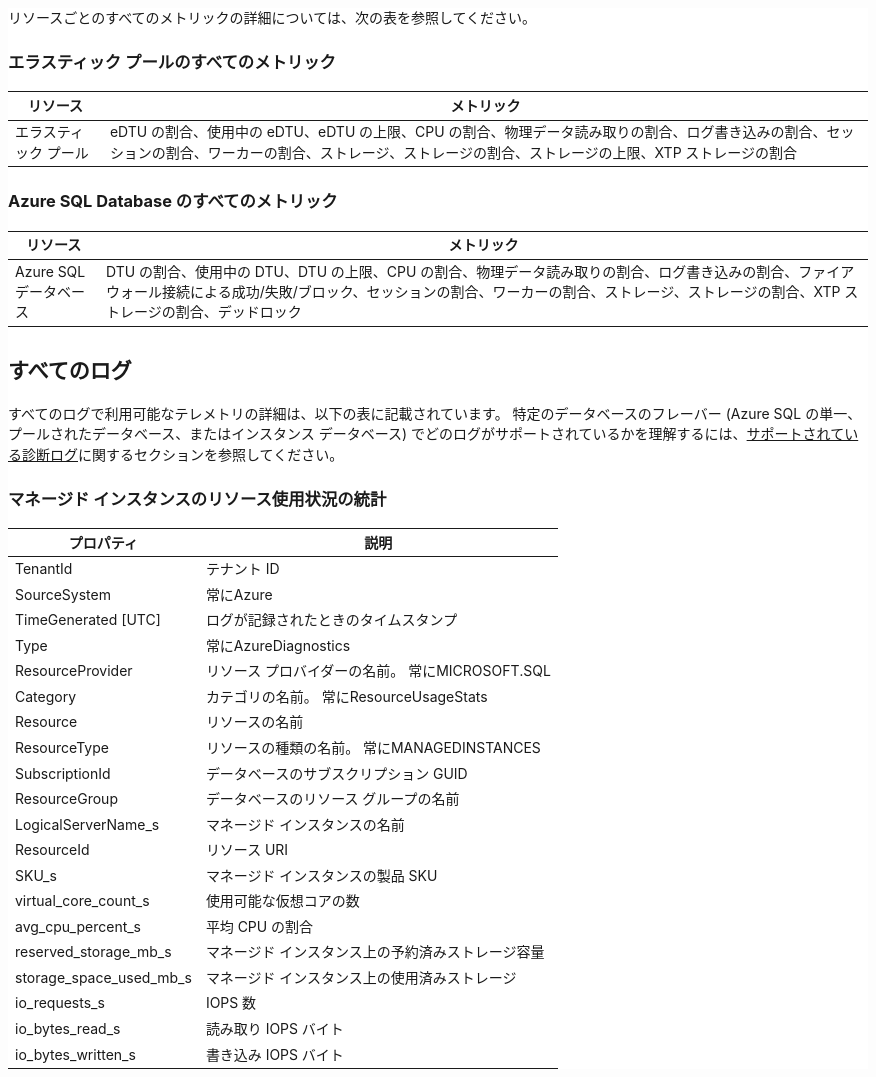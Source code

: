 リソースごとのすべてのメトリックの詳細については、次の表を参照してください。

### <a name="all-metrics-for-elastic-pools"></a>エラスティック プールのすべてのメトリック

|**リソース**|**メトリック**|
|---|---|
|エラスティック プール|eDTU の割合、使用中の eDTU、eDTU の上限、CPU の割合、物理データ読み取りの割合、ログ書き込みの割合、セッションの割合、ワーカーの割合、ストレージ、ストレージの割合、ストレージの上限、XTP ストレージの割合 |

### <a name="all-metrics-for-azure-sql-databases"></a>Azure SQL Database のすべてのメトリック

|**リソース**|**メトリック**|
|---|---|
|Azure SQL データベース|DTU の割合、使用中の DTU、DTU の上限、CPU の割合、物理データ読み取りの割合、ログ書き込みの割合、ファイアウォール接続による成功/失敗/ブロック、セッションの割合、ワーカーの割合、ストレージ、ストレージの割合、XTP ストレージの割合、デッドロック |

## <a name="all-logs"></a>すべてのログ

すべてのログで利用可能なテレメトリの詳細は、以下の表に記載されています。 特定のデータベースのフレーバー (Azure SQL の単一、プールされたデータベース、またはインスタンス データベース) でどのログがサポートされているかを理解するには、[サポートされている診断ログ](#supported-diagnostic-logging-for-azure-sql-databases-and-instance-databases)に関するセクションを参照してください。

### <a name="resource-usage-stats-for-managed-instance"></a>マネージド インスタンスのリソース使用状況の統計

|プロパティ|説明|
|---|---|
|TenantId|テナント ID |
|SourceSystem|常にAzure|
|TimeGenerated [UTC]|ログが記録されたときのタイムスタンプ |
|Type|常にAzureDiagnostics |
|ResourceProvider|リソース プロバイダーの名前。 常にMICROSOFT.SQL |
|Category|カテゴリの名前。 常にResourceUsageStats |
|Resource|リソースの名前 |
|ResourceType|リソースの種類の名前。 常にMANAGEDINSTANCES |
|SubscriptionId|データベースのサブスクリプション GUID |
|ResourceGroup|データベースのリソース グループの名前 |
|LogicalServerName_s|マネージド インスタンスの名前 |
|ResourceId|リソース URI |
|SKU_s|マネージド インスタンスの製品 SKU |
|virtual_core_count_s|使用可能な仮想コアの数 |
|avg_cpu_percent_s|平均 CPU の割合 |
|reserved_storage_mb_s|マネージド インスタンス上の予約済みストレージ容量 |
|storage_space_used_mb_s|マネージド インスタンス上の使用済みストレージ |
|io_requests_s|IOPS 数 |
|io_bytes_read_s|読み取り IOPS バイト |
|io_bytes_written_s|書き込み IOPS バイト |
